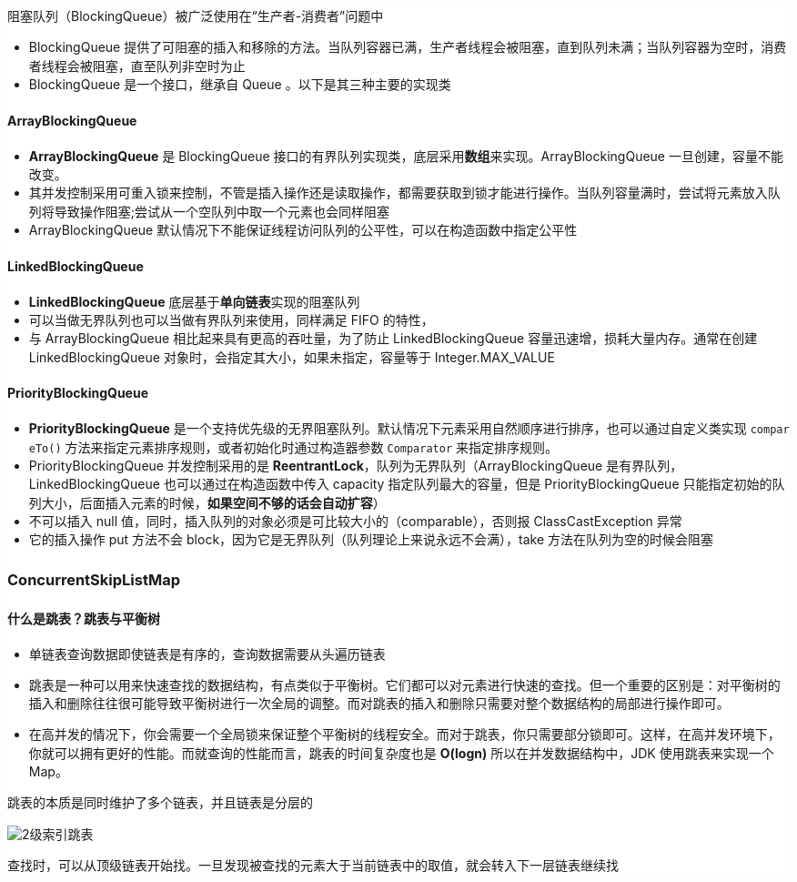 阻塞队列（BlockingQueue）被广泛使用在“生产者-消费者”问题中

* BlockingQueue 提供了可阻塞的插入和移除的方法。当队列容器已满，生产者线程会被阻塞，直到队列未满；当队列容器为空时，消费者线程会被阻塞，直至队列非空时为止
* BlockingQueue 是一个接口，继承自 Queue 。以下是其三种主要的实现类

#### ArrayBlockingQueue

* **ArrayBlockingQueue** 是 BlockingQueue 接口的有界队列实现类，底层采用**数组**来实现。ArrayBlockingQueue 一旦创建，容量不能改变。
* 其并发控制采用可重入锁来控制，不管是插入操作还是读取操作，都需要获取到锁才能进行操作。当队列容量满时，尝试将元素放入队列将导致操作阻塞;尝试从一个空队列中取一个元素也会同样阻塞
* ArrayBlockingQueue 默认情况下不能保证线程访问队列的公平性，可以在构造函数中指定公平性

#### LinkedBlockingQueue

* **LinkedBlockingQueue** 底层基于**单向链表**实现的阻塞队列
* 可以当做无界队列也可以当做有界队列来使用，同样满足 FIFO 的特性，
* 与 ArrayBlockingQueue 相比起来具有更高的吞吐量，为了防止 LinkedBlockingQueue 容量迅速增，损耗大量内存。通常在创建 LinkedBlockingQueue 对象时，会指定其大小，如果未指定，容量等于 Integer.MAX_VALUE

#### PriorityBlockingQueue

* **PriorityBlockingQueue** 是一个支持优先级的无界阻塞队列。默认情况下元素采用自然顺序进行排序，也可以通过自定义类实现 `compareTo()` 方法来指定元素排序规则，或者初始化时通过构造器参数 `Comparator` 来指定排序规则。
* PriorityBlockingQueue 并发控制采用的是 **ReentrantLock**，队列为无界队列（ArrayBlockingQueue 是有界队列，LinkedBlockingQueue 也可以通过在构造函数中传入 capacity 指定队列最大的容量，但是 PriorityBlockingQueue 只能指定初始的队列大小，后面插入元素的时候，**如果空间不够的话会自动扩容**）
* 不可以插入 null 值，同时，插入队列的对象必须是可比较大小的（comparable），否则报 ClassCastException 异常
* 它的插入操作 put 方法不会 block，因为它是无界队列（队列理论上来说永远不会满），take 方法在队列为空的时候会阻塞

### **ConcurrentSkipListMap**

#### 什么是跳表？跳表与平衡树

* 单链表查询数据即使链表是有序的，查询数据需要从头遍历链表

* 跳表是一种可以用来快速查找的数据结构，有点类似于平衡树。它们都可以对元素进行快速的查找。但一个重要的区别是：对平衡树的插入和删除往往很可能导致平衡树进行一次全局的调整。而对跳表的插入和删除只需要对整个数据结构的局部进行操作即可。
* 在高并发的情况下，你会需要一个全局锁来保证整个平衡树的线程安全。而对于跳表，你只需要部分锁即可。这样，在高并发环境下，你就可以拥有更好的性能。而就查询的性能而言，跳表的时间复杂度也是 **O(logn)** 所以在并发数据结构中，JDK 使用跳表来实现一个 Map。

跳表的本质是同时维护了多个链表，并且链表是分层的

![2级索引跳表](E:\研究生学习\Typora图片\93666217.jpg)

查找时，可以从顶级链表开始找。一旦发现被查找的元素大于当前链表中的取值，就会转入下一层链表继续找

